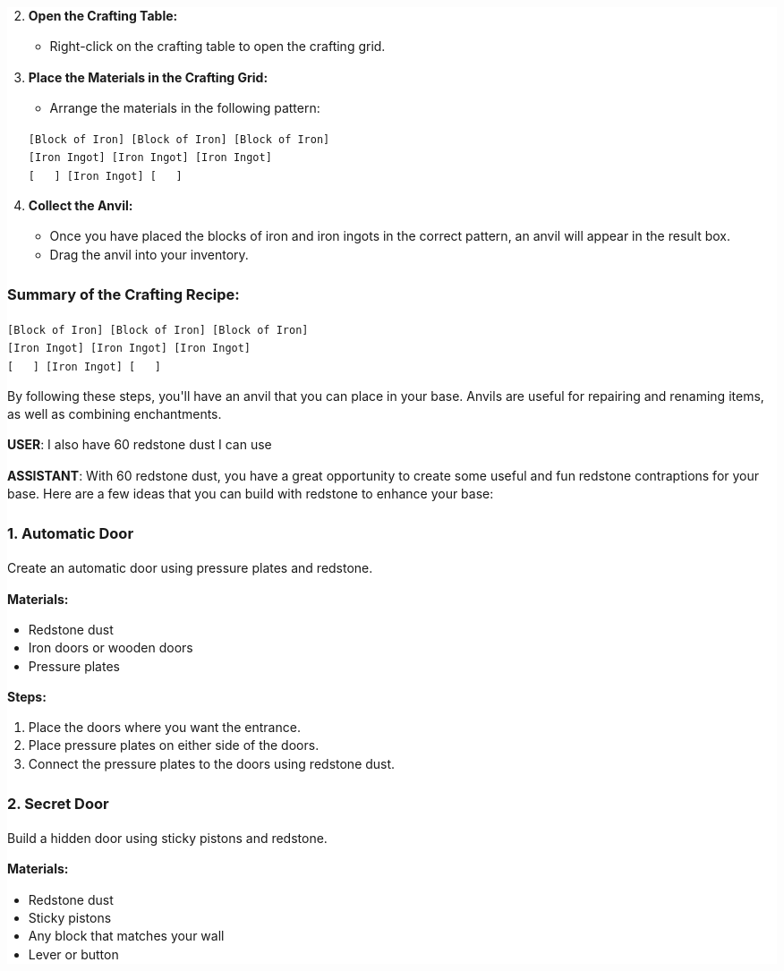 2. **Open the Crafting Table:**
   - Right-click on the crafting table to open the crafting grid.

3. **Place the Materials in the Crafting Grid:**
   - Arrange the materials in the following pattern:

   ```
   [Block of Iron] [Block of Iron] [Block of Iron]
   [Iron Ingot] [Iron Ingot] [Iron Ingot]
   [   ] [Iron Ingot] [   ]
   ```

4. **Collect the Anvil:**
   - Once you have placed the blocks of iron and iron ingots in the correct pattern, an anvil will appear in the result box.
   - Drag the anvil into your inventory.

### Summary of the Crafting Recipe:

```
[Block of Iron] [Block of Iron] [Block of Iron]
[Iron Ingot] [Iron Ingot] [Iron Ingot]
[   ] [Iron Ingot] [   ]
```

By following these steps, you'll have an anvil that you can place in your base. Anvils are useful for repairing and renaming items, as well as combining enchantments.

**USER**: I also have 60 redstone dust I can use

**ASSISTANT**: With 60 redstone dust, you have a great opportunity to create some useful and fun redstone contraptions for your base. Here are a few ideas that you can build with redstone to enhance your base:

### 1. **Automatic Door**
Create an automatic door using pressure plates and redstone.

**Materials:**
- Redstone dust
- Iron doors or wooden doors
- Pressure plates

**Steps:**
1. Place the doors where you want the entrance.
2. Place pressure plates on either side of the doors.
3. Connect the pressure plates to the doors using redstone dust.

### 2. **Secret Door**
Build a hidden door using sticky pistons and redstone.

**Materials:**
- Redstone dust
- Sticky pistons
- Any block that matches your wall
- Lever or button
